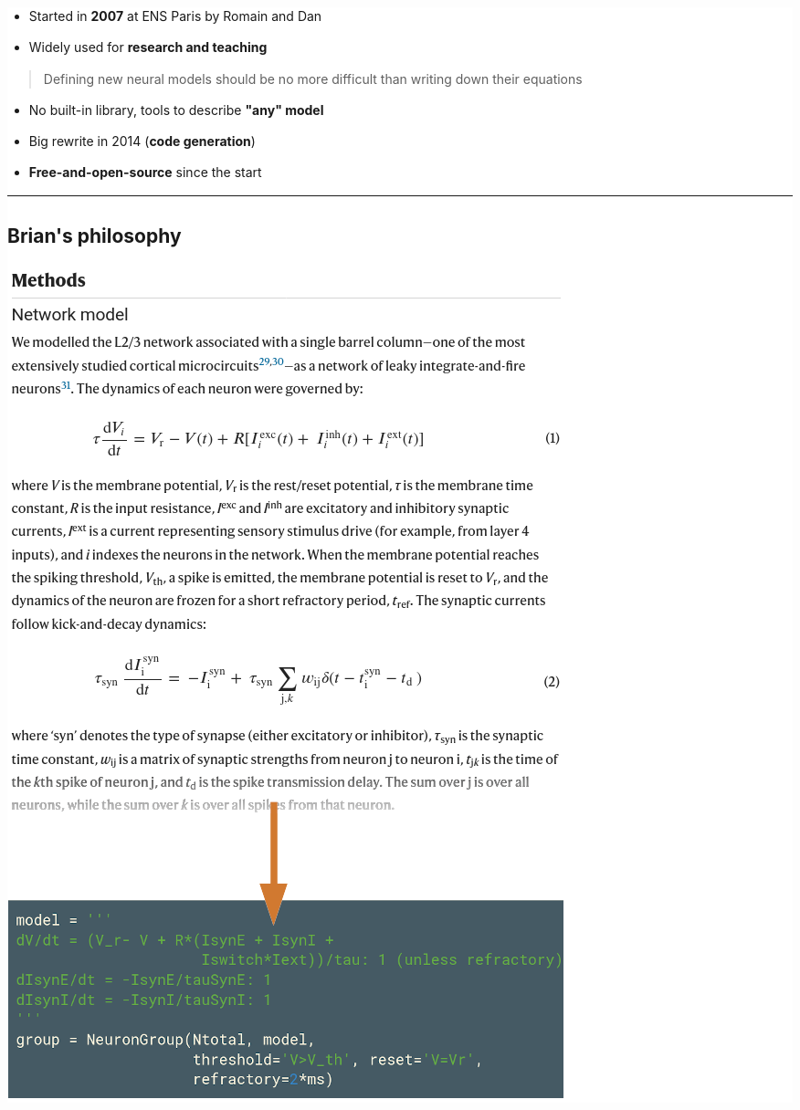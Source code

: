 
</div>
</div>

- Started in **2007** at ENS Paris by Romain and Dan

- Widely used for **research and teaching**

> Defining new neural models should be no more difficult than writing down their equations

- No built-in library, tools to describe **"any" model**

- Big rewrite in 2014 (**code generation**)

- **Free-and-open-source** since the start

---

## Brian's philosophy

![bg left:33% w:100%](images/model_to_code.png)